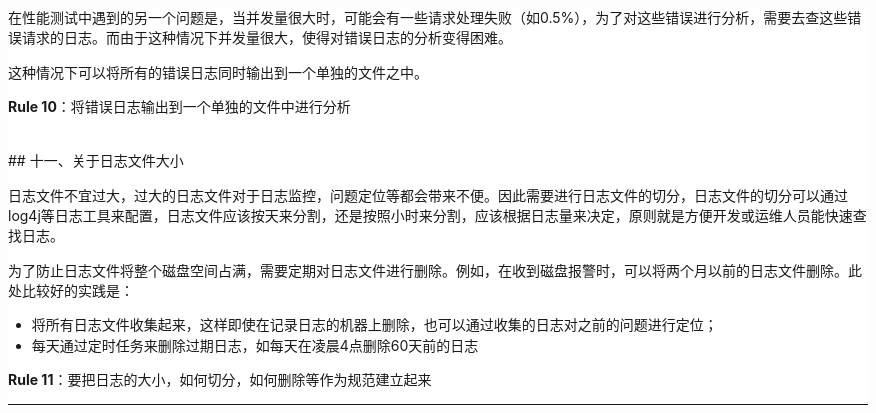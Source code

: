 在性能测试中遇到的另一个问题是，当并发量很大时，可能会有一些请求处理失败（如0.5%），为了对这些错误进行分析，需要去查这些错误请求的日志。而由于这种情况下并发量很大，使得对错误日志的分析变得困难。

这种情况下可以将所有的错误日志同时输出到一个单独的文件之中。

**Rule 10**：将错误日志输出到一个单独的文件中进行分析

<br>
## 十一、关于日志文件大小
<br>

日志文件不宜过大，过大的日志文件对于日志监控，问题定位等都会带来不便。因此需要进行日志文件的切分，日志文件的切分可以通过log4j等日志工具来配置，日志文件应该按天来分割，还是按照小时来分割，应该根据日志量来决定，原则就是方便开发或运维人员能快速查找日志。

为了防止日志文件将整个磁盘空间占满，需要定期对日志文件进行删除。例如，在收到磁盘报警时，可以将两个月以前的日志文件删除。此处比较好的实践是：

- 将所有日志文件收集起来，这样即使在记录日志的机器上删除，也可以通过收集的日志对之前的问题进行定位；
- 每天通过定时任务来删除过期日志，如每天在凌晨4点删除60天前的日志

**Rule 11**：要把日志的大小，如何切分，如何删除等作为规范建立起来










---

[1]:http://img.blog.csdn.net/20140502002840109?watermark/2/text/aHR0cDovL2Jsb2cuY3Nkbi5uZXQvemhneGh1YWE=/font/5a6L5L2T/fontsize/400/fill/I0JBQkFCMA==/dissolve/70/gravity/SouthEast

[2]:http://www.bitstech.net/2014/01/07/log-best-practice/





